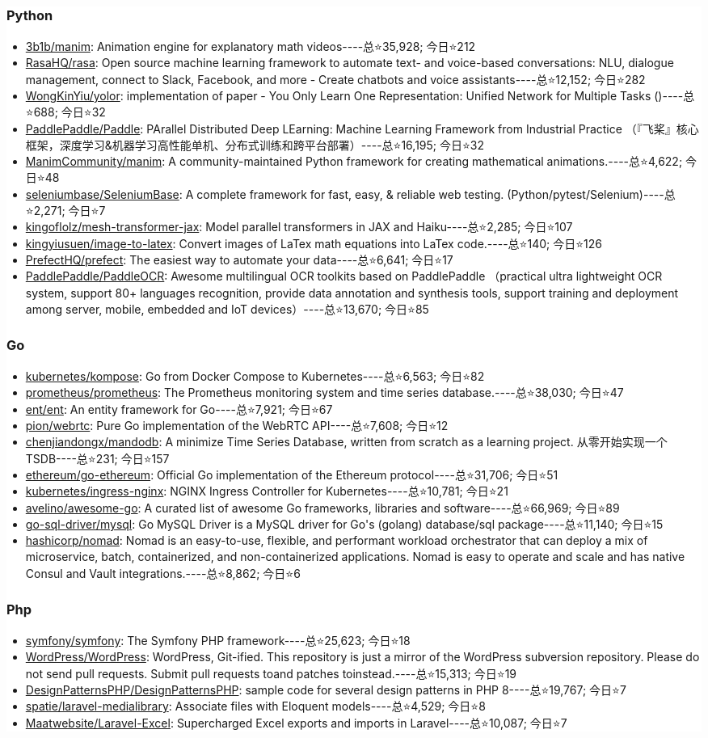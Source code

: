 ### Python 
- [3b1b/manim](https://github.com/3b1b/manim): Animation engine for explanatory math videos----总⭐️35,928; 今日⭐️212 
- [RasaHQ/rasa](https://github.com/RasaHQ/rasa): Open source machine learning framework to automate text- and voice-based conversations: NLU, dialogue management, connect to Slack, Facebook, and more - Create chatbots and voice assistants----总⭐️12,152; 今日⭐️282 
- [WongKinYiu/yolor](https://github.com/WongKinYiu/yolor): implementation of paper - You Only Learn One Representation: Unified Network for Multiple Tasks ()----总⭐️688; 今日⭐️32 
- [PaddlePaddle/Paddle](https://github.com/PaddlePaddle/Paddle): PArallel Distributed Deep LEarning: Machine Learning Framework from Industrial Practice （『飞桨』核心框架，深度学习&机器学习高性能单机、分布式训练和跨平台部署）----总⭐️16,195; 今日⭐️32 
- [ManimCommunity/manim](https://github.com/ManimCommunity/manim): A community-maintained Python framework for creating mathematical animations.----总⭐️4,622; 今日⭐️48 
- [seleniumbase/SeleniumBase](https://github.com/seleniumbase/SeleniumBase): A complete framework for fast, easy, & reliable web testing. (Python/pytest/Selenium)----总⭐️2,271; 今日⭐️7 
- [kingoflolz/mesh-transformer-jax](https://github.com/kingoflolz/mesh-transformer-jax): Model parallel transformers in JAX and Haiku----总⭐️2,285; 今日⭐️107 
- [kingyiusuen/image-to-latex](https://github.com/kingyiusuen/image-to-latex): Convert images of LaTex math equations into LaTex code.----总⭐️140; 今日⭐️126 
- [PrefectHQ/prefect](https://github.com/PrefectHQ/prefect): The easiest way to automate your data----总⭐️6,641; 今日⭐️17 
- [PaddlePaddle/PaddleOCR](https://github.com/PaddlePaddle/PaddleOCR): Awesome multilingual OCR toolkits based on PaddlePaddle （practical ultra lightweight OCR system, support 80+ languages recognition, provide data annotation and synthesis tools, support training and deployment among server, mobile, embedded and IoT devices）----总⭐️13,670; 今日⭐️85 

### Go 
- [kubernetes/kompose](https://github.com/kubernetes/kompose): Go from Docker Compose to Kubernetes----总⭐️6,563; 今日⭐️82 
- [prometheus/prometheus](https://github.com/prometheus/prometheus): The Prometheus monitoring system and time series database.----总⭐️38,030; 今日⭐️47 
- [ent/ent](https://github.com/ent/ent): An entity framework for Go----总⭐️7,921; 今日⭐️67 
- [pion/webrtc](https://github.com/pion/webrtc): Pure Go implementation of the WebRTC API----总⭐️7,608; 今日⭐️12 
- [chenjiandongx/mandodb](https://github.com/chenjiandongx/mandodb): A minimize Time Series Database, written from scratch as a learning project. 从零开始实现一个 TSDB----总⭐️231; 今日⭐️157 
- [ethereum/go-ethereum](https://github.com/ethereum/go-ethereum): Official Go implementation of the Ethereum protocol----总⭐️31,706; 今日⭐️51 
- [kubernetes/ingress-nginx](https://github.com/kubernetes/ingress-nginx): NGINX Ingress Controller for Kubernetes----总⭐️10,781; 今日⭐️21 
- [avelino/awesome-go](https://github.com/avelino/awesome-go): A curated list of awesome Go frameworks, libraries and software----总⭐️66,969; 今日⭐️89 
- [go-sql-driver/mysql](https://github.com/go-sql-driver/mysql): Go MySQL Driver is a MySQL driver for Go's (golang) database/sql package----总⭐️11,140; 今日⭐️15 
- [hashicorp/nomad](https://github.com/hashicorp/nomad): Nomad is an easy-to-use, flexible, and performant workload orchestrator that can deploy a mix of microservice, batch, containerized, and non-containerized applications. Nomad is easy to operate and scale and has native Consul and Vault integrations.----总⭐️8,862; 今日⭐️6 

### Php 
- [symfony/symfony](https://github.com/symfony/symfony): The Symfony PHP framework----总⭐️25,623; 今日⭐️18 
- [WordPress/WordPress](https://github.com/WordPress/WordPress): WordPress, Git-ified. This repository is just a mirror of the WordPress subversion repository. Please do not send pull requests. Submit pull requests toand patches toinstead.----总⭐️15,313; 今日⭐️19 
- [DesignPatternsPHP/DesignPatternsPHP](https://github.com/DesignPatternsPHP/DesignPatternsPHP): sample code for several design patterns in PHP 8----总⭐️19,767; 今日⭐️7 
- [spatie/laravel-medialibrary](https://github.com/spatie/laravel-medialibrary): Associate files with Eloquent models----总⭐️4,529; 今日⭐️8 
- [Maatwebsite/Laravel-Excel](https://github.com/Maatwebsite/Laravel-Excel): Supercharged Excel exports and imports in Laravel----总⭐️10,087; 今日⭐️7 
